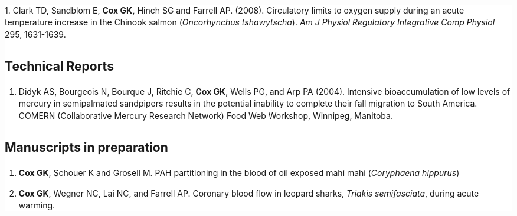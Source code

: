 1\. Clark TD, Sandblom E, **Cox GK,** Hinch SG and Farrell AP. (2008).
Circulatory limits to oxygen supply during an acute temperature increase
in the Chinook salmon (*Oncorhynchus tshawytscha*). *Am J Physiol
Regulatory Integrative Comp Physiol* 295, 1631-1639.

## Technical Reports

1. Didyk AS, Bourgeois N, Bourque J, Ritchie C, **Cox GK**, Wells PG,
    and Arp PA (2004). Intensive bioaccumulation of low levels of
    mercury in semipalmated sandpipers results in the potential
    inability to complete their fall migration to South America.  COMERN
    (Collaborative Mercury Research Network) Food Web Workshop,
    Winnipeg, Manitoba.

## Manuscripts in preparation

1. **Cox GK**, Schouer K and Grosell M. PAH partitioning in the blood
    of oil exposed mahi mahi (*Coryphaena hippurus*)

1. **Cox GK**, Wegner NC, Lai NC, and Farrell AP. Coronary blood flow
    in leopard sharks, *Triakis semifasciata*, during acute warming.
